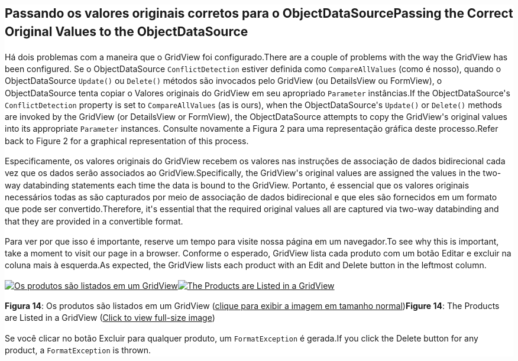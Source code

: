 
## <a name="passing-the-correct-original-values-to-the-objectdatasource"></a><span data-ttu-id="f23d7-305">Passando os valores originais corretos para o ObjectDataSource</span><span class="sxs-lookup"><span data-stu-id="f23d7-305">Passing the Correct Original Values to the ObjectDataSource</span></span>

<span data-ttu-id="f23d7-306">Há dois problemas com a maneira que o GridView foi configurado.</span><span class="sxs-lookup"><span data-stu-id="f23d7-306">There are a couple of problems with the way the GridView has been configured.</span></span> <span data-ttu-id="f23d7-307">Se o ObjectDataSource `ConflictDetection` estiver definida como `CompareAllValues` (como é nosso), quando o ObjectDataSource `Update()` ou `Delete()` métodos são invocados pelo GridView (ou DetailsView ou FormView), o ObjectDataSource tenta copiar o Valores originais do GridView em seu apropriado `Parameter` instâncias.</span><span class="sxs-lookup"><span data-stu-id="f23d7-307">If the ObjectDataSource's `ConflictDetection` property is set to `CompareAllValues` (as is ours), when the ObjectDataSource's `Update()` or `Delete()` methods are invoked by the GridView (or DetailsView or FormView), the ObjectDataSource attempts to copy the GridView's original values into its appropriate `Parameter` instances.</span></span> <span data-ttu-id="f23d7-308">Consulte novamente a Figura 2 para uma representação gráfica deste processo.</span><span class="sxs-lookup"><span data-stu-id="f23d7-308">Refer back to Figure 2 for a graphical representation of this process.</span></span>

<span data-ttu-id="f23d7-309">Especificamente, os valores originais do GridView recebem os valores nas instruções de associação de dados bidirecional cada vez que os dados serão associados ao GridView.</span><span class="sxs-lookup"><span data-stu-id="f23d7-309">Specifically, the GridView's original values are assigned the values in the two-way databinding statements each time the data is bound to the GridView.</span></span> <span data-ttu-id="f23d7-310">Portanto, é essencial que os valores originais necessários todas as são capturados por meio de associação de dados bidirecional e que eles são fornecidos em um formato que pode ser convertido.</span><span class="sxs-lookup"><span data-stu-id="f23d7-310">Therefore, it's essential that the required original values all are captured via two-way databinding and that they are provided in a convertible format.</span></span>

<span data-ttu-id="f23d7-311">Para ver por que isso é importante, reserve um tempo para visite nossa página em um navegador.</span><span class="sxs-lookup"><span data-stu-id="f23d7-311">To see why this is important, take a moment to visit our page in a browser.</span></span> <span data-ttu-id="f23d7-312">Conforme o esperado, GridView lista cada produto com um botão Editar e excluir na coluna mais à esquerda.</span><span class="sxs-lookup"><span data-stu-id="f23d7-312">As expected, the GridView lists each product with an Edit and Delete button in the leftmost column.</span></span>


<span data-ttu-id="f23d7-313">[![Os produtos são listados em um GridView](implementing-optimistic-concurrency-cs/_static/image39.png)](implementing-optimistic-concurrency-cs/_static/image38.png)</span><span class="sxs-lookup"><span data-stu-id="f23d7-313">[![The Products are Listed in a GridView](implementing-optimistic-concurrency-cs/_static/image39.png)](implementing-optimistic-concurrency-cs/_static/image38.png)</span></span>

<span data-ttu-id="f23d7-314">**Figura 14**: Os produtos são listados em um GridView ([clique para exibir a imagem em tamanho normal](implementing-optimistic-concurrency-cs/_static/image40.png))</span><span class="sxs-lookup"><span data-stu-id="f23d7-314">**Figure 14**: The Products are Listed in a GridView ([Click to view full-size image](implementing-optimistic-concurrency-cs/_static/image40.png))</span></span>


<span data-ttu-id="f23d7-315">Se você clicar no botão Excluir para qualquer produto, um `FormatException` é gerada.</span><span class="sxs-lookup"><span data-stu-id="f23d7-315">If you click the Delete button for any product, a `FormatException` is thrown.</span></span>
